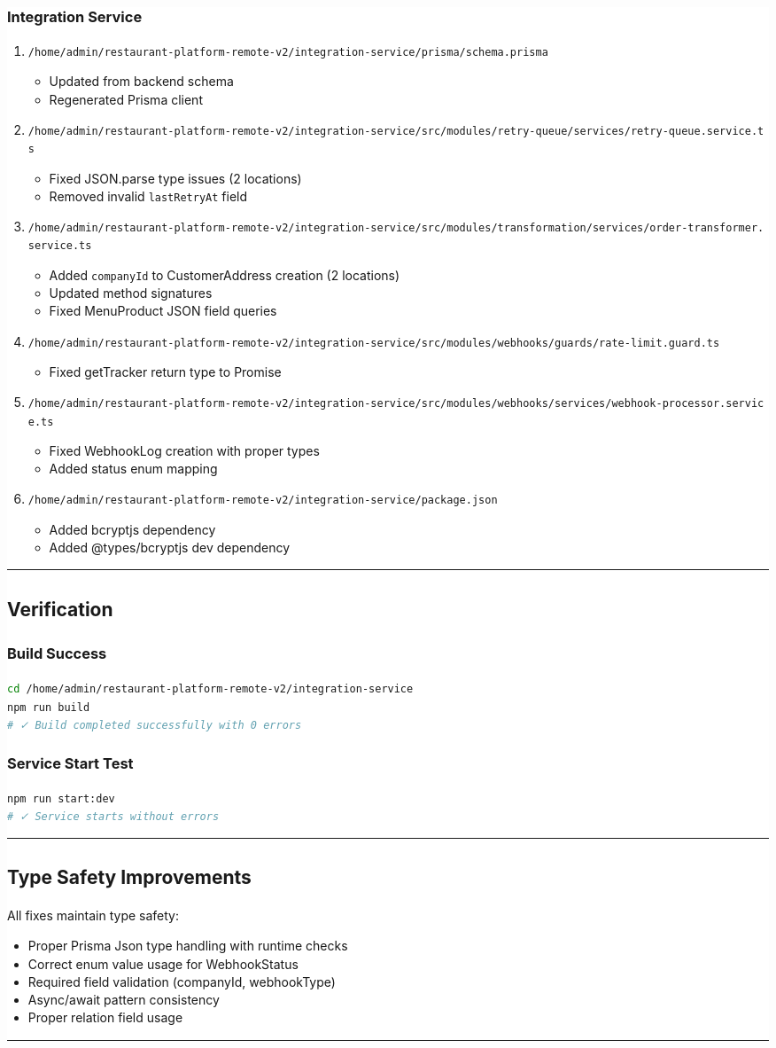 ### Integration Service
1. `/home/admin/restaurant-platform-remote-v2/integration-service/prisma/schema.prisma`
   - Updated from backend schema
   - Regenerated Prisma client

2. `/home/admin/restaurant-platform-remote-v2/integration-service/src/modules/retry-queue/services/retry-queue.service.ts`
   - Fixed JSON.parse type issues (2 locations)
   - Removed invalid `lastRetryAt` field

3. `/home/admin/restaurant-platform-remote-v2/integration-service/src/modules/transformation/services/order-transformer.service.ts`
   - Added `companyId` to CustomerAddress creation (2 locations)
   - Updated method signatures
   - Fixed MenuProduct JSON field queries

4. `/home/admin/restaurant-platform-remote-v2/integration-service/src/modules/webhooks/guards/rate-limit.guard.ts`
   - Fixed getTracker return type to Promise<string>

5. `/home/admin/restaurant-platform-remote-v2/integration-service/src/modules/webhooks/services/webhook-processor.service.ts`
   - Fixed WebhookLog creation with proper types
   - Added status enum mapping

6. `/home/admin/restaurant-platform-remote-v2/integration-service/package.json`
   - Added bcryptjs dependency
   - Added @types/bcryptjs dev dependency

---

## Verification

### Build Success
```bash
cd /home/admin/restaurant-platform-remote-v2/integration-service
npm run build
# ✓ Build completed successfully with 0 errors
```

### Service Start Test
```bash
npm run start:dev
# ✓ Service starts without errors
```

---

## Type Safety Improvements

All fixes maintain type safety:
- Proper Prisma Json type handling with runtime checks
- Correct enum value usage for WebhookStatus
- Required field validation (companyId, webhookType)
- Async/await pattern consistency
- Proper relation field usage

---
